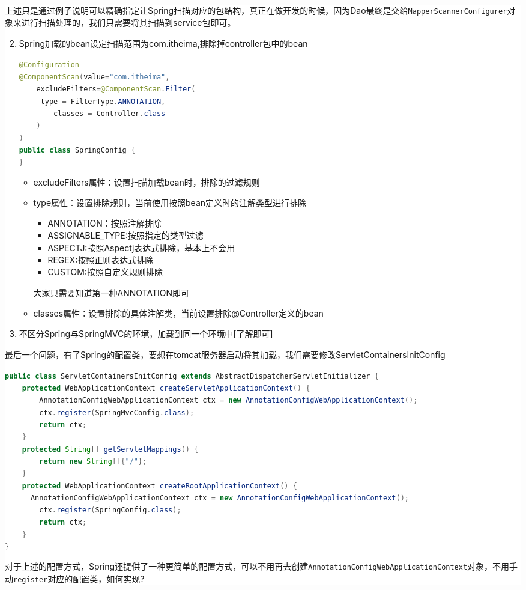    上述只是通过例子说明可以精确指定让Spring扫描对应的包结构，真正在做开发的时候，因为Dao最终是交给`MapperScannerConfigurer`对象来进行扫描处理的，我们只需要将其扫描到service包即可。

2. Spring加载的bean设定扫描范围为com.itheima,排除掉controller包中的bean

   ```java
   @Configuration
   @ComponentScan(value="com.itheima",
       excludeFilters=@ComponentScan.Filter(
       	type = FilterType.ANNOTATION,
           classes = Controller.class
       )
   )
   public class SpringConfig {
   }
   ```

   - excludeFilters属性：设置扫描加载bean时，排除的过滤规则

   - type属性：设置排除规则，当前使用按照bean定义时的注解类型进行排除

     * ANNOTATION：按照注解排除
     * ASSIGNABLE_TYPE:按照指定的类型过滤
     * ASPECTJ:按照Aspectj表达式排除，基本上不会用
     * REGEX:按照正则表达式排除
     * CUSTOM:按照自定义规则排除

     大家只需要知道第一种ANNOTATION即可

   - classes属性：设置排除的具体注解类，当前设置排除@Controller定义的bean

3. 不区分Spring与SpringMVC的环境，加载到同一个环境中[了解即可]

最后一个问题，有了Spring的配置类，要想在tomcat服务器启动将其加载，我们需要修改ServletContainersInitConfig

```java
public class ServletContainersInitConfig extends AbstractDispatcherServletInitializer {
    protected WebApplicationContext createServletApplicationContext() {
        AnnotationConfigWebApplicationContext ctx = new AnnotationConfigWebApplicationContext();
        ctx.register(SpringMvcConfig.class);
        return ctx;
    }
    protected String[] getServletMappings() {
        return new String[]{"/"};
    }
    protected WebApplicationContext createRootApplicationContext() {
      AnnotationConfigWebApplicationContext ctx = new AnnotationConfigWebApplicationContext();
        ctx.register(SpringConfig.class);
        return ctx;
    }
}
```

对于上述的配置方式，Spring还提供了一种更简单的配置方式，可以不用再去创建`AnnotationConfigWebApplicationContext`对象，不用手动`register`对应的配置类，如何实现?


